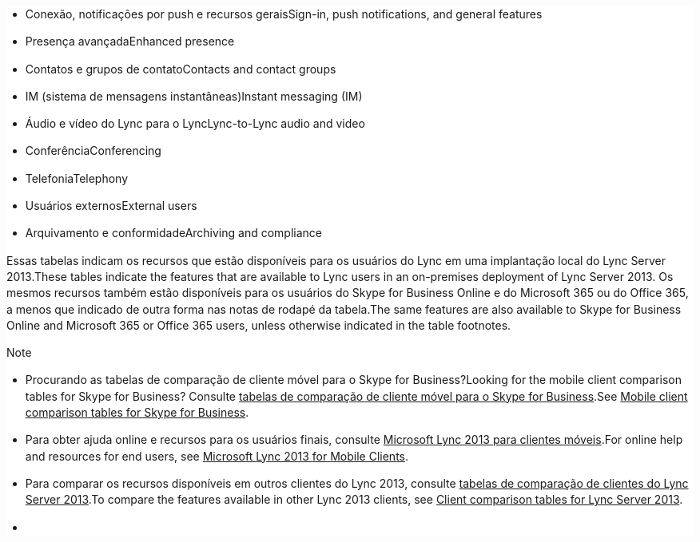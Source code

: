   - <span data-ttu-id="12ca8-107">Conexão, notificações por push e recursos gerais</span><span class="sxs-lookup"><span data-stu-id="12ca8-107">Sign-in, push notifications, and general features</span></span>

  - <span data-ttu-id="12ca8-108">Presença avançada</span><span class="sxs-lookup"><span data-stu-id="12ca8-108">Enhanced presence</span></span>

  - <span data-ttu-id="12ca8-109">Contatos e grupos de contato</span><span class="sxs-lookup"><span data-stu-id="12ca8-109">Contacts and contact groups</span></span>

  - <span data-ttu-id="12ca8-110">IM (sistema de mensagens instantâneas)</span><span class="sxs-lookup"><span data-stu-id="12ca8-110">Instant messaging (IM)</span></span>

  - <span data-ttu-id="12ca8-111">Áudio e vídeo do Lync para o Lync</span><span class="sxs-lookup"><span data-stu-id="12ca8-111">Lync-to-Lync audio and video</span></span>

  - <span data-ttu-id="12ca8-112">Conferência</span><span class="sxs-lookup"><span data-stu-id="12ca8-112">Conferencing</span></span>

  - <span data-ttu-id="12ca8-113">Telefonia</span><span class="sxs-lookup"><span data-stu-id="12ca8-113">Telephony</span></span>

  - <span data-ttu-id="12ca8-114">Usuários externos</span><span class="sxs-lookup"><span data-stu-id="12ca8-114">External users</span></span>

  - <span data-ttu-id="12ca8-115">Arquivamento e conformidade</span><span class="sxs-lookup"><span data-stu-id="12ca8-115">Archiving and compliance</span></span>

<span data-ttu-id="12ca8-116">Essas tabelas indicam os recursos que estão disponíveis para os usuários do Lync em uma implantação local do Lync Server 2013.</span><span class="sxs-lookup"><span data-stu-id="12ca8-116">These tables indicate the features that are available to Lync users in an on-premises deployment of Lync Server 2013.</span></span> <span data-ttu-id="12ca8-117">Os mesmos recursos também estão disponíveis para os usuários do Skype for Business Online e do Microsoft 365 ou do Office 365, a menos que indicado de outra forma nas notas de rodapé da tabela.</span><span class="sxs-lookup"><span data-stu-id="12ca8-117">The same features are also available to Skype for Business Online and Microsoft 365 or Office 365 users, unless otherwise indicated in the table footnotes.</span></span>

<div>


> [!NOTE]  
> <UL>
> <LI>
> <P><span data-ttu-id="12ca8-118">Procurando as tabelas de comparação de cliente móvel para o Skype for Business?</span><span class="sxs-lookup"><span data-stu-id="12ca8-118">Looking for the mobile client comparison tables for Skype for Business?</span></span> <span data-ttu-id="12ca8-119">Consulte <A href="https://technet.microsoft.com/library/dn951412.aspx">tabelas de comparação de cliente móvel para o Skype for Business</A>.</span><span class="sxs-lookup"><span data-stu-id="12ca8-119">See <A href="https://technet.microsoft.com/library/dn951412.aspx">Mobile client comparison tables for Skype for Business</A>.</span></span></P>
> <LI>
> <P><span data-ttu-id="12ca8-120">Para obter ajuda online e recursos para os usuários finais, consulte <A href="https://go.microsoft.com/fwlink/?linkid=286237">Microsoft Lync 2013 para clientes móveis</A>.</span><span class="sxs-lookup"><span data-stu-id="12ca8-120">For online help and resources for end users, see <A href="https://go.microsoft.com/fwlink/?linkid=286237">Microsoft Lync 2013 for Mobile Clients</A>.</span></span></P>
> <LI>
> <P><span data-ttu-id="12ca8-121">Para comparar os recursos disponíveis em outros clientes do Lync 2013, consulte <A href="lync-server-2013-desktop-client-comparison-tables.md">tabelas de comparação de clientes do Lync Server 2013</A>.</span><span class="sxs-lookup"><span data-stu-id="12ca8-121">To compare the features available in other Lync 2013 clients, see <A href="lync-server-2013-desktop-client-comparison-tables.md">Client comparison tables for Lync Server 2013</A>.</span></span></P>
> <LI>